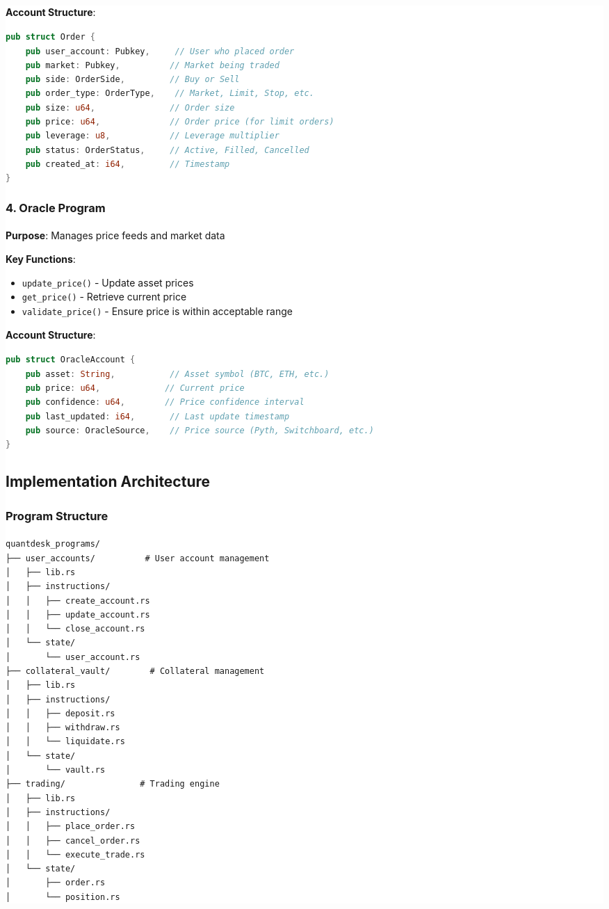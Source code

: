 **Account Structure**:
```rust
pub struct Order {
    pub user_account: Pubkey,     // User who placed order
    pub market: Pubkey,          // Market being traded
    pub side: OrderSide,         // Buy or Sell
    pub order_type: OrderType,    // Market, Limit, Stop, etc.
    pub size: u64,               // Order size
    pub price: u64,              // Order price (for limit orders)
    pub leverage: u8,            // Leverage multiplier
    pub status: OrderStatus,     // Active, Filled, Cancelled
    pub created_at: i64,         // Timestamp
}
```

### 4. Oracle Program
**Purpose**: Manages price feeds and market data

**Key Functions**:
- `update_price()` - Update asset prices
- `get_price()` - Retrieve current price
- `validate_price()` - Ensure price is within acceptable range

**Account Structure**:
```rust
pub struct OracleAccount {
    pub asset: String,           // Asset symbol (BTC, ETH, etc.)
    pub price: u64,             // Current price
    pub confidence: u64,        // Price confidence interval
    pub last_updated: i64,       // Last update timestamp
    pub source: OracleSource,    // Price source (Pyth, Switchboard, etc.)
}
```

## Implementation Architecture

### Program Structure
```
quantdesk_programs/
├── user_accounts/          # User account management
│   ├── lib.rs
│   ├── instructions/
│   │   ├── create_account.rs
│   │   ├── update_account.rs
│   │   └── close_account.rs
│   └── state/
│       └── user_account.rs
├── collateral_vault/        # Collateral management
│   ├── lib.rs
│   ├── instructions/
│   │   ├── deposit.rs
│   │   ├── withdraw.rs
│   │   └── liquidate.rs
│   └── state/
│       └── vault.rs
├── trading/               # Trading engine
│   ├── lib.rs
│   ├── instructions/
│   │   ├── place_order.rs
│   │   ├── cancel_order.rs
│   │   └── execute_trade.rs
│   └── state/
│       ├── order.rs
│       └── position.rs
```